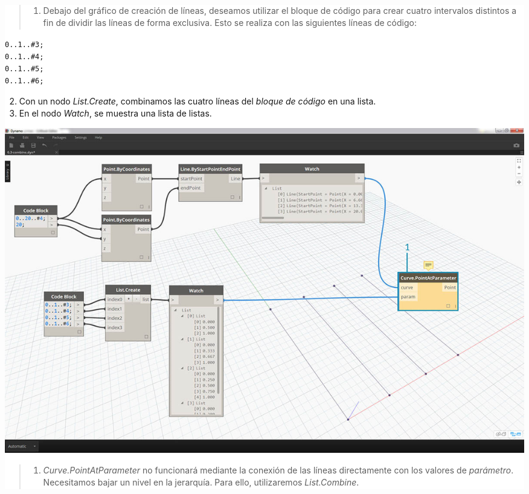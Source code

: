 > 1. Debajo del gráfico de creación de líneas, deseamos utilizar el bloque de código para crear cuatro intervalos distintos a fin de dividir las líneas de forma exclusiva. Esto se realiza con las siguientes líneas de código:
```
0..1..#3;
0..1..#4;
0..1..#5;
0..1..#6;
```

2. Con un nodo *List.Create*, combinamos las cuatro líneas del *bloque de código* en una lista.
3. En el nodo *Watch*, se muestra una lista de listas.

![Ejercicio](images/6-3/Exercise/Combine-31.jpg)

> 1. *Curve.PointAtParameter* no funcionará mediante la conexión de las líneas directamente con los valores de *parámetro*. Necesitamos bajar un nivel en la jerarquía. Para ello, utilizaremos *List.Combine*.
